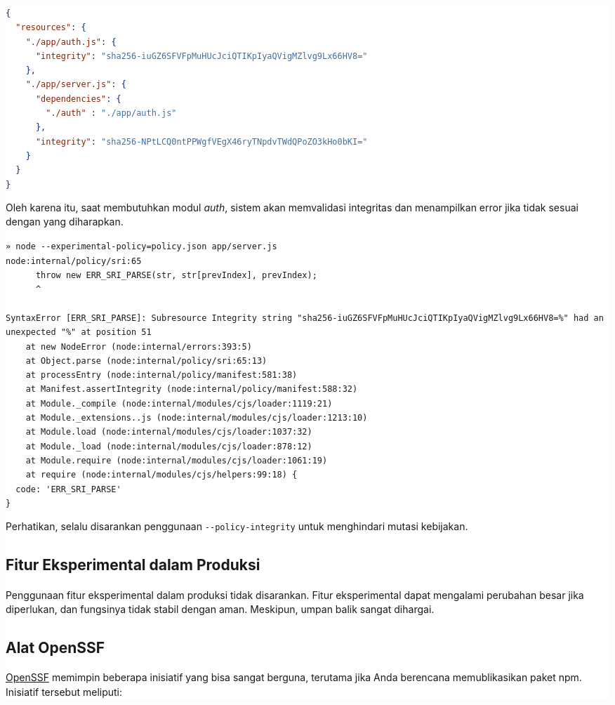 ```json
{
  "resources": {
    "./app/auth.js": {
      "integrity": "sha256-iuGZ6SFVFpMuHUcJciQTIKpIyaQVigMZlvg9Lx66HV8="
    },
    "./app/server.js": {
      "dependencies": {
        "./auth" : "./app/auth.js"
      },
      "integrity": "sha256-NPtLCQ0ntPPWgfVEgX46ryTNpdvTWdQPoZO3kHo0bKI="
    }
  }
}
```

Oleh karena itu, saat membutuhkan modul _auth_, sistem akan memvalidasi integritas dan menampilkan error jika tidak sesuai dengan yang diharapkan.

```console
» node --experimental-policy=policy.json app/server.js
node:internal/policy/sri:65
      throw new ERR_SRI_PARSE(str, str[prevIndex], prevIndex);
      ^

SyntaxError [ERR_SRI_PARSE]: Subresource Integrity string "sha256-iuGZ6SFVFpMuHUcJciQTIKpIyaQVigMZlvg9Lx66HV8=%" had an unexpected "%" at position 51
    at new NodeError (node:internal/errors:393:5)
    at Object.parse (node:internal/policy/sri:65:13)
    at processEntry (node:internal/policy/manifest:581:38)
    at Manifest.assertIntegrity (node:internal/policy/manifest:588:32)
    at Module._compile (node:internal/modules/cjs/loader:1119:21)
    at Module._extensions..js (node:internal/modules/cjs/loader:1213:10)
    at Module.load (node:internal/modules/cjs/loader:1037:32)
    at Module._load (node:internal/modules/cjs/loader:878:12)
    at Module.require (node:internal/modules/cjs/loader:1061:19)
    at require (node:internal/modules/cjs/helpers:99:18) {
  code: 'ERR_SRI_PARSE'
}
```

Perhatikan, selalu disarankan penggunaan `--policy-integrity` untuk menghindari mutasi kebijakan.

## Fitur Eksperimental dalam Produksi

Penggunaan fitur eksperimental dalam produksi tidak disarankan. Fitur eksperimental dapat mengalami perubahan besar jika diperlukan, dan fungsinya tidak stabil dengan aman. Meskipun, umpan balik sangat dihargai.

## Alat OpenSSF

[OpenSSF][] memimpin beberapa inisiatif yang bisa sangat berguna, terutama jika Anda berencana memublikasikan paket npm. Inisiatif tersebut meliputi:


[model ancaman]: https://github.com/nodejs/node/blob/main/SECURITY.md#the-nodejs-threat-model
[security guidance issue]: https://github.com/nodejs/security-wg/issues/488
[nodejs guideline]: https://github.com/goldbergyoni/nodebestpractices
[Praktik Terbaik OSSF]: https://github.com/ossf/wg-best-practices-os-developers
[Slowloris]: https://en.wikipedia.org/wiki/Slowloris_(computer_security)
[`http.Server`]: https://nodejs.org/api/http.html#class-httpserver
[dokumentasi http]: https://nodejs.org/api/http.html
[--inspect switch]: https://nodejs.org/en/docs/guides/debugging-getting-started/
[same-origin policy]: https://nodejs.org/en/docs/guides/debugging-getting-started/
[DNS Rebinding wiki]: https://en.wikipedia.org/wiki/DNS_rebinding
[Properti file]: https://docs.npmjs.com/cli/v8/configuring-npm/package-json#files
[membatalkan publikasi paket]: https://docs.npmjs.com/unpublishing-packages-from-the-registry
[CWE-444]: https://cwe.mitre.org/data/definitions/444.html
[RFC7230]: https://datatracker.ietf.org/doc/html/rfc7230#section-3
[mekanisme kebijakan]: https://nodejs.org/api/permissions.html#policies
[typosquatting]: https://en.wikipedia.org/wiki/Typosquatting
[Mitigasi untuk kerusakan lockfile]: https://blog.ulisesgascon.com/lockfile-posioned
[`npm ci`]: https://docs.npmjs.com/cli/v8/commands/npm-ci
[dokumentasi secure-heap]: https://nodejs.org/dist/latest-v18.x/docs/api/cli.html#--secure-heapn
[CVE-2022-21824]: https://www.cvedetails.com/cve/CVE-2022-21824/
[CVE-2018-3721]: https://www.cvedetails.com/cve/CVE-2018-3721/
[penggabungan rekursif tidak aman]: https://gist.github.com/DaniAkash/b3d7159fddcff0a9ee035bd10e34b277#file-unsafe-merge-js
[CVE-2018-16487]: https://www.cve.org/CVERecord?id=CVE-2018-16487
[scrypt]: https://nodejs.org/api/crypto.html#cryptoscryptpassword-salt-keylen-options-callback
[Module Resolution Algorithm]: https://nodejs.org/api/modules.html#modules_all_together
[mekanisme kebijakan dengan pemeriksaan integritas]: https://nodejs.org/api/permissions.html#integrity-checks
[experimental-features]: #experimental-features-in-production
[`Socket`]: https://socket.dev/
[OpenSSF]: https://openssf.org/
[OpenSSF Scorecard]: https://securityscorecards.dev/
[Program Badge Praktik Terbaik OpenSSF]: https://bestpractices.coreinfrastructure.org/en